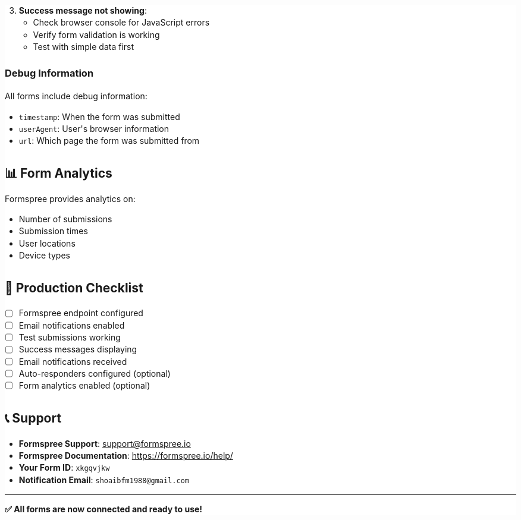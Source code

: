3. **Success message not showing**:
   - Check browser console for JavaScript errors
   - Verify form validation is working
   - Test with simple data first

### Debug Information
All forms include debug information:
- `timestamp`: When the form was submitted
- `userAgent`: User's browser information
- `url`: Which page the form was submitted from

## 📊 Form Analytics
Formspree provides analytics on:
- Number of submissions
- Submission times
- User locations
- Device types

## 🚀 Production Checklist
- [ ] Formspree endpoint configured
- [ ] Email notifications enabled
- [ ] Test submissions working
- [ ] Success messages displaying
- [ ] Email notifications received
- [ ] Auto-responders configured (optional)
- [ ] Form analytics enabled (optional)

## 📞 Support
- **Formspree Support**: support@formspree.io
- **Formspree Documentation**: https://formspree.io/help/
- **Your Form ID**: `xkgqvjkw`
- **Notification Email**: `shoaibfm1988@gmail.com`

---

**✅ All forms are now connected and ready to use!**
